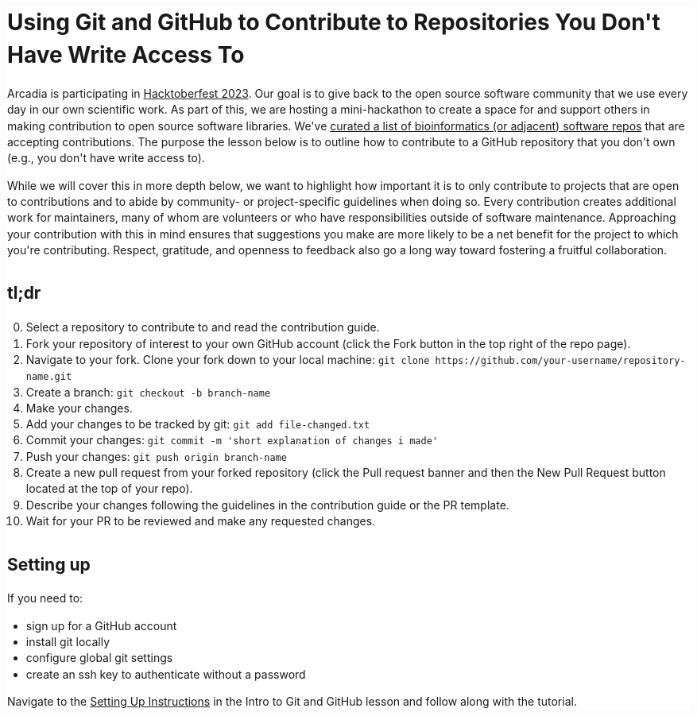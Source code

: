 # Using Git and GitHub to Contribute to Repositories You Don't Have Write Access To

Arcadia is participating in [Hacktoberfest 2023](https://hacktoberfest.com/).
Our goal is to give back to the open source software community that we use every day in our own scientific work.
As part of this, we are hosting a mini-hackathon to create a space for and support others in making contribution to open source software libraries.
We've [curated a list of bioinformatics (or adjacent) software repos](https://docs.google.com/document/d/1EjyQOwPO-Zc4aKM_mTPEFo3K97Ox3lEk-DyZxlivyVU/edit?usp=sharing) that are accepting contributions.
The purpose the lesson below is to outline how to contribute to a GitHub repository that you don't own (e.g., you don't have write access to).

While we will cover this in more depth below, we want to highlight how important it is to only contribute to projects that are open to contributions and to abide by community- or project-specific guidelines when doing so.
Every contribution creates additional work for maintainers, many of whom are volunteers or who have responsibilities outside of software maintenance.
Approaching your contribution with this in mind ensures that suggestions you make are more likely to be a net benefit for the project to which you're contributing.
Respect, gratitude, and openness to feedback also go a long way toward fostering a fruitful collaboration.

## tl;dr

0. Select a repository to contribute to and read the contribution guide.
1. Fork your repository of interest to your own GitHub account (click the Fork button in the top right of the repo page).
2. Navigate to your fork. Clone your fork down to your local machine: `git clone https://github.com/your-username/repository-name.git`
3. Create a branch: `git checkout -b branch-name`
4. Make your changes.
5. Add your changes to be tracked by git: `git add file-changed.txt`
6. Commit your changes: `git commit -m 'short explanation of changes i made'`
7. Push your changes: `git push origin branch-name`
8. Create a new pull request from your forked repository (click the Pull request banner and then the New Pull Request button located at the top of your repo).
9. Describe your changes following the guidelines in the contribution guide or the PR template.
10. Wait for your PR to be reviewed and make any requested changes.

## Setting up

If you need to:

- sign up for a GitHub account
- install git locally
- configure global git settings
- create an ssh key to authenticate without a password

Navigate to the [Setting Up Instructions](https://training.arcadiascience.com/workshops/20220920-intro-to-git-and-github/lesson/#setting-up) in the Intro to Git and GitHub lesson and follow along with the tutorial.
